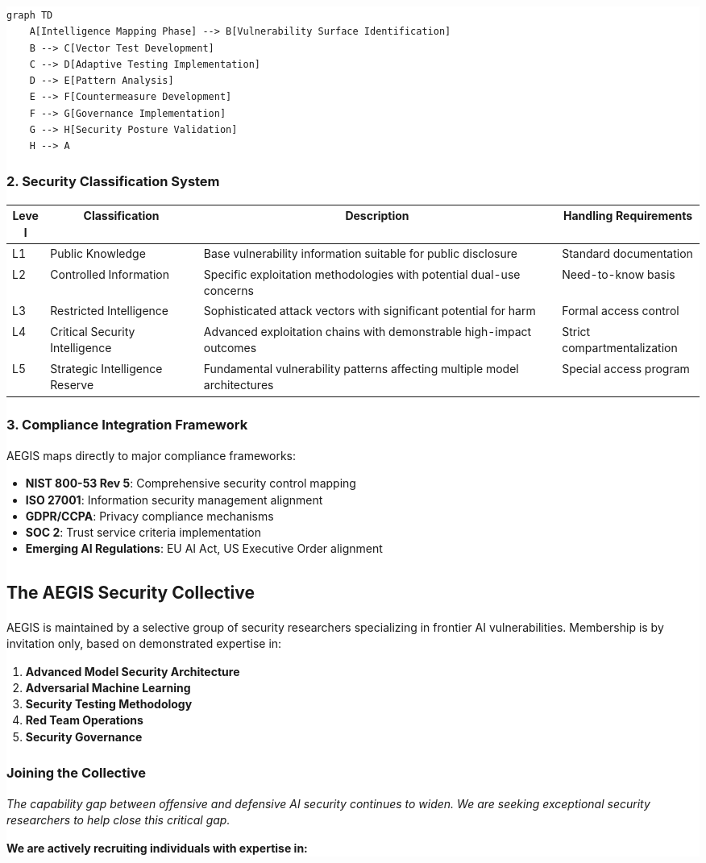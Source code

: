 ```mermaid
graph TD
    A[Intelligence Mapping Phase] --> B[Vulnerability Surface Identification]
    B --> C[Vector Test Development]
    C --> D[Adaptive Testing Implementation]
    D --> E[Pattern Analysis]
    E --> F[Countermeasure Development]
    F --> G[Governance Implementation]
    G --> H[Security Posture Validation]
    H --> A
```

### 2. Security Classification System

| Level | Classification | Description | Handling Requirements |
|-------|---------------|-------------|----------------------|
| L1 | Public Knowledge | Base vulnerability information suitable for public disclosure | Standard documentation |
| L2 | Controlled Information | Specific exploitation methodologies with potential dual-use concerns | Need-to-know basis |
| L3 | Restricted Intelligence | Sophisticated attack vectors with significant potential for harm | Formal access control |
| L4 | Critical Security Intelligence | Advanced exploitation chains with demonstrable high-impact outcomes | Strict compartmentalization |
| L5 | Strategic Intelligence Reserve | Fundamental vulnerability patterns affecting multiple model architectures | Special access program |

### 3. Compliance Integration Framework

AEGIS maps directly to major compliance frameworks:

- **NIST 800-53 Rev 5**: Comprehensive security control mapping
- **ISO 27001**: Information security management alignment
- **GDPR/CCPA**: Privacy compliance mechanisms
- **SOC 2**: Trust service criteria implementation
- **Emerging AI Regulations**: EU AI Act, US Executive Order alignment

## The AEGIS Security Collective

AEGIS is maintained by a selective group of security researchers specializing in frontier AI vulnerabilities. Membership is by invitation only, based on demonstrated expertise in:

1. **Advanced Model Security Architecture**
2. **Adversarial Machine Learning**
3. **Security Testing Methodology**
4. **Red Team Operations**
5. **Security Governance**

### Joining the Collective

*The capability gap between offensive and defensive AI security continues to widen. We are seeking exceptional security researchers to help close this critical gap.*

**We are actively recruiting individuals with expertise in:**
